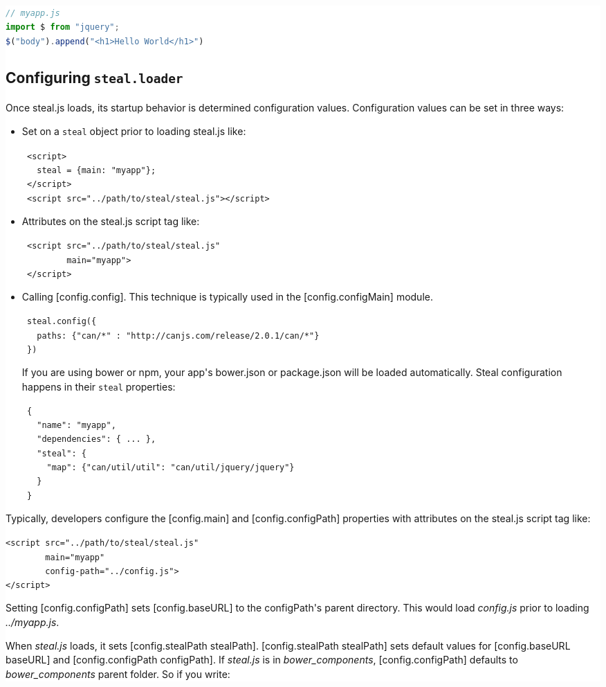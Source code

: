 ```js
// myapp.js
import $ from "jquery";
$("body").append("<h1>Hello World</h1>")
```

## Configuring `steal.loader`

Once steal.js loads, its startup behavior is determined
configuration values.  Configuration values can be set in three ways:

 - Set on a `steal` object prior to loading steal.js like:
  
        <script>
          steal = {main: "myapp"};
        </script>
        <script src="../path/to/steal/steal.js"></script>
   
 - Attributes on the steal.js script tag like:
  
        <script src="../path/to/steal/steal.js"
                main="myapp">
        </script>
 
 - Calling [config.config]. This technique is typically used in the [config.configMain] module.

        steal.config({
          paths: {"can/*" : "http://canjs.com/release/2.0.1/can/*"}
        })
        
   If you are using bower or npm, your app's bower.json or package.json will be loaded automatically. Steal configuration happens in their `steal` properties:
   
        {
          "name": "myapp",
          "dependencies": { ... },
          "steal": {
            "map": {"can/util/util": "can/util/jquery/jquery"}
          }
        }

Typically, developers configure the [config.main] and [config.configPath] properties 
with attributes on the steal.js script tag like:

    <script src="../path/to/steal/steal.js"
            main="myapp"
            config-path="../config.js">
    </script>

Setting [config.configPath] sets [config.baseURL] to the 
configPath's parent directory.  This would load _config.js_ prior to
loading _../myapp.js_.

When _steal.js_ loads, it sets [config.stealPath stealPath].  [config.stealPath stealPath] sets default values
for [config.baseURL baseURL] and [config.configPath configPath]. If _steal.js_ is in _bower_components_,
[config.configPath] defaults to _bower_components_ parent folder. So if you write:
